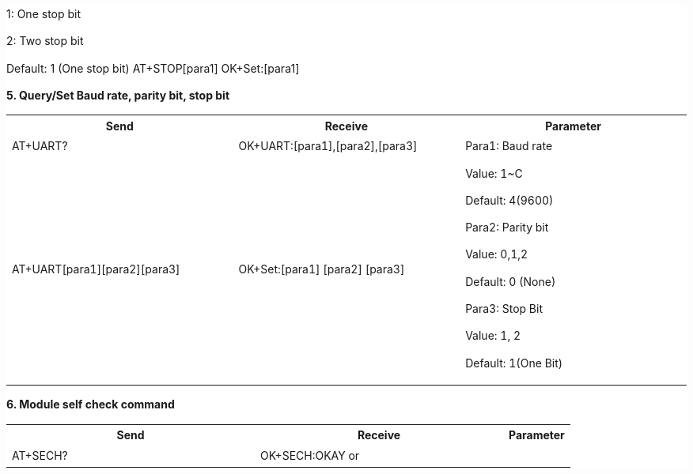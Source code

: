 <dl>1: One stop bit

<dl>2: Two stop bit

<dl>Default: 1 (One stop bit)

</td></tr>
<tr>
<td width="300"> AT+STOP[para1]
</td>
<td width="300"> OK+Set:[para1]
</td></tr></table>

**5. Query/Set Baud rate, parity bit, stop bit**

<table >
<tr>
<th> Send
</th>
<th> Receive
</th>
<th> Parameter
</th></tr>
<tr>
<td width="300"> AT+UART?
</td>
<td width="300"> OK+UART:[para1],[para2],[para3]
</td>
<td rowspan="2" width="300"> Para1: Baud rate

<dl>Value: 1~C

<dl>Default: 4(9600)

<dl>Para2: Parity bit

<dl>Value: 0,1,2

<dl>Default: 0 (None)

<dl>Para3: Stop Bit

<dl>Value: 1, 2

<dl>Default: 1(One Bit)

</td></tr>
<tr>
<td width="300"> AT+UART[para1][para2][para3]
</td>
<td width="300"> OK+Set:[para1] [para2] [para3]
</td></tr></table>

**6. Module self check command**

<table >
<tr>
<th> Send
</th>
<th> Receive
</th>
<th> Parameter
</th></tr>
<tr>
<td width="300"> AT+SECH?
</td>
<td width="300"> OK+SECH:OKAY or
